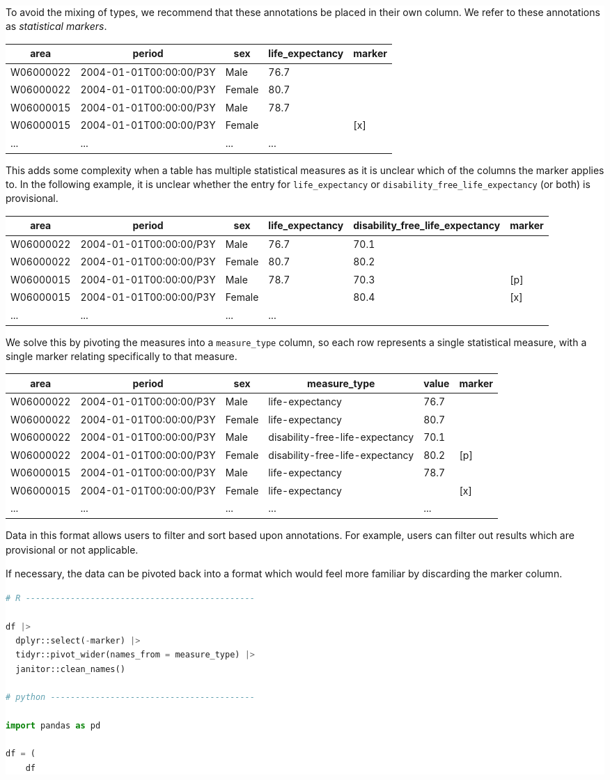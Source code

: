 To avoid the mixing of types, we recommend that these annotations be placed in their own column. We refer to these annotations as _statistical markers_.

| area      | period                  | sex    | life_expectancy | marker |
| --------- | ----------------------- | ------ | --------------- | ------ |
| W06000022 | 2004-01-01T00:00:00/P3Y | Male   | 76.7            |        |
| W06000022 | 2004-01-01T00:00:00/P3Y | Female | 80.7            |        |
| W06000015 | 2004-01-01T00:00:00/P3Y | Male   | 78.7            |        |
| W06000015 | 2004-01-01T00:00:00/P3Y | Female |                 | [x]    |
| ...       | ...                     | ...    | ...             |        |

This adds some complexity when a table has multiple statistical measures as it is unclear which of the columns the marker applies to. In the following example, it is unclear whether the entry for `life_expectancy` or `disability_free_life_expectancy` (or both) is provisional.

| area      | period                  | sex    | life_expectancy | disability_free_life_expectancy | marker |
| --------- | ----------------------- | ------ | --------------- | ------------------------------- | ------ |
| W06000022 | 2004-01-01T00:00:00/P3Y | Male   | 76.7            | 70.1                            |        |
| W06000022 | 2004-01-01T00:00:00/P3Y | Female | 80.7            | 80.2                            |        |
| W06000015 | 2004-01-01T00:00:00/P3Y | Male   | 78.7            | 70.3                            | [p]    |
| W06000015 | 2004-01-01T00:00:00/P3Y | Female |                 | 80.4                            | [x]    |
| ...       | ...                     | ...    | ...             |                                 |        |

We solve this by pivoting the measures into a `measure_type` column, so each row represents a single statistical measure, with a single marker relating specifically to that measure.

| area      | period                  | sex    | measure_type                    | value | marker |
| --------- | ----------------------- | ------ | ------------------------------- | ----- | ------ |
| W06000022 | 2004-01-01T00:00:00/P3Y | Male   | life-expectancy                 | 76.7  |        |
| W06000022 | 2004-01-01T00:00:00/P3Y | Female | life-expectancy                 | 80.7  |        |
| W06000022 | 2004-01-01T00:00:00/P3Y | Male   | disability-free-life-expectancy | 70.1  |        |
| W06000022 | 2004-01-01T00:00:00/P3Y | Female | disability-free-life-expectancy | 80.2  | [p]    |
| W06000015 | 2004-01-01T00:00:00/P3Y | Male   | life-expectancy                 | 78.7  |        |
| W06000015 | 2004-01-01T00:00:00/P3Y | Female | life-expectancy                 |       | [x]    |
| ...       | ...                     | ...    | ...                             | ...   |        |

Data in this format allows users to filter and sort based upon annotations. For example, users can filter out results which are provisional or not applicable.

If necessary, the data can be pivoted back into a format which would feel more familiar by discarding the marker column.

```python
# R ----------------------------------------------

df |>
  dplyr::select(-marker) |>
  tidyr::pivot_wider(names_from = measure_type) |>
  janitor::clean_names()

# python -----------------------------------------

import pandas as pd

df = (
    df
```

[^machine]: https://w3c.github.io/dwbp/bp.html#machine_readable
[^named-graphs]: https://www.w3.org/TR/vocab-dcat-3/#Class:Catalog_Record